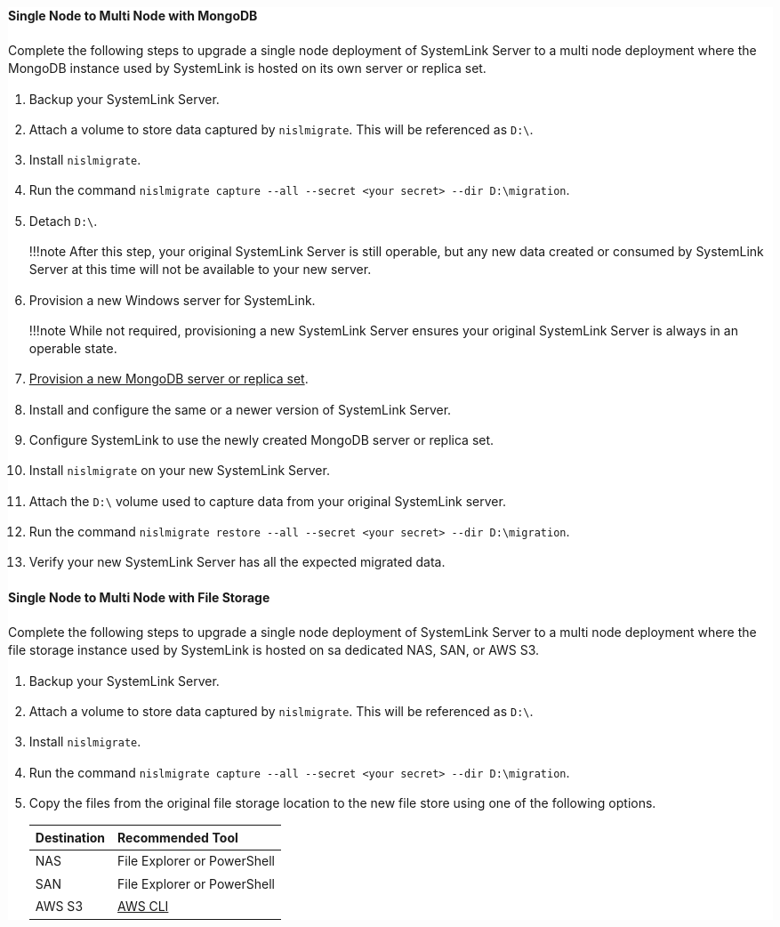 #### Single Node to Multi Node with MongoDB

Complete the following steps to upgrade a single node deployment of SystemLink Server to a multi node deployment where the MongoDB instance used by SystemLink is hosted on its own server or replica set.

1. Backup your SystemLink Server.

1. Attach a volume to store data captured by `nislmigrate`. This will be referenced as `D:\`.

1. Install `nislmigrate`.

1. Run the command `nislmigrate capture --all --secret <your secret> --dir D:\migration`.

1. Detach `D:\`.

    !!!note
        After this step, your original SystemLink Server is still operable, but any new data created or consumed by SystemLink Server at this time will not be available to your new server.

1. Provision a new Windows server for SystemLink.

    !!!note
        While not required, provisioning a new SystemLink Server ensures your original SystemLink Server is always in an operable state.

1. [Provision a new MongoDB server or replica set](/data-stores/mongodb/#multi-node-deployments).

1. Install and configure the same or a newer version of SystemLink Server.

1. Configure SystemLink to use the newly created MongoDB server or replica set.

1. Install `nislmigrate` on your new SystemLink Server.

1. Attach the `D:\` volume used to capture data from your original SystemLink server.

1. Run the command `nislmigrate restore --all --secret <your secret> --dir D:\migration`.

1. Verify your new SystemLink Server has all the expected migrated data.

#### Single Node to Multi Node with File Storage

Complete the following steps to upgrade a single node deployment of SystemLink Server to a multi node deployment where the file storage instance used by SystemLink is hosted on sa dedicated NAS, SAN, or AWS S3.

1. Backup your SystemLink Server.

1. Attach a volume to store data captured by `nislmigrate`. This will be referenced as `D:\`.

1. Install `nislmigrate`.

1. Run the command `nislmigrate capture --all --secret <your secret> --dir D:\migration`.

1. Copy the files from the original file storage location to the new file store using one of the following options.

    | Destination | Recommended Tool |
    | ----------- | ---------------- |
    | NAS | File Explorer or PowerShell |
    | SAN | File Explorer or PowerShell |
    | AWS S3 | [AWS CLI](https://aws.amazon.com/cli/) |
